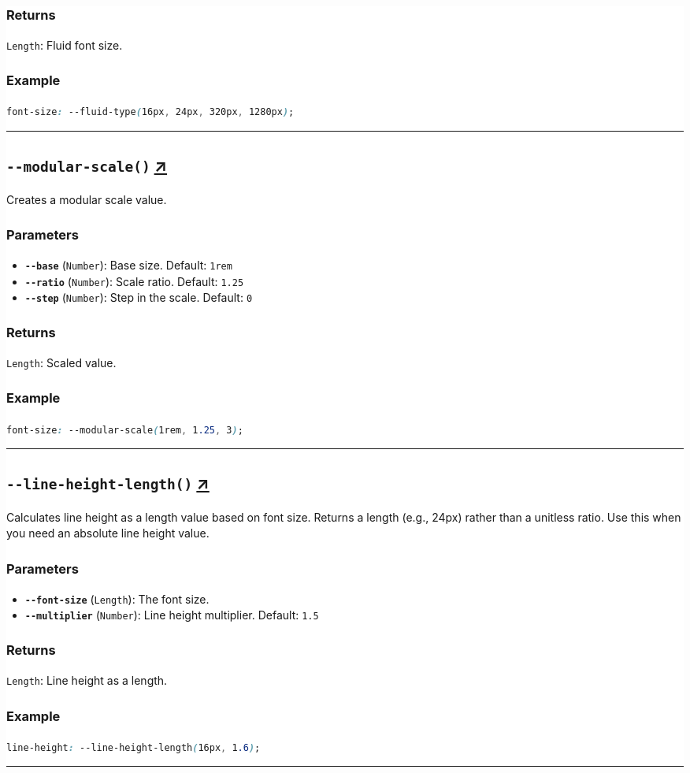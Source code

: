 ### Returns

`Length`: Fluid font size.

### Example

```css
font-size: --fluid-type(16px, 24px, 320px, 1280px);
```

---

## `--modular-scale()` [↗︎](../index.css#L392)

Creates a modular scale value.

### Parameters

- **`--base`** (`Number`): Base size. Default: `1rem`
- **`--ratio`** (`Number`): Scale ratio. Default: `1.25`
- **`--step`** (`Number`): Step in the scale. Default: `0`

### Returns

`Length`: Scaled value.

### Example

```css
font-size: --modular-scale(1rem, 1.25, 3);
```

---

## `--line-height-length()` [↗︎](../index.css#L406)

Calculates line height as a length value based on font size.
Returns a length (e.g., 24px) rather than a unitless ratio. Use this when you need an absolute line height value.

### Parameters

- **`--font-size`** (`Length`): The font size.
- **`--multiplier`** (`Number`): Line height multiplier. Default: `1.5`

### Returns

`Length`: Line height as a length.

### Example

```css
line-height: --line-height-length(16px, 1.6);
```

---